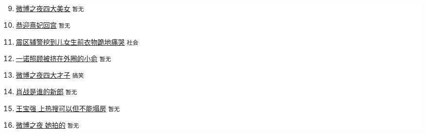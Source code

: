 9. [微博之夜四大美女](https://m.weibo.cn/search?containerid=100103type%3D1%26t%3D10%26q%3D%E5%BE%AE%E5%8D%9A%E4%B9%8B%E5%A4%9C%E5%9B%9B%E5%A4%A7%E7%BE%8E%E5%A5%B3&stream_entry_id=31&isnewpage=1&extparam=seat%3D1%26band_rank%3D7%26filter_type%3Drealtimehot%26pos%3D7%26realpos%3D7%26cate%3D5001%26flag%3D1%26dgr%3D0%26stream_entry_id%3D31%26lcate%3D5001%26q%3D%25E5%25BE%25AE%25E5%258D%259A%25E4%25B9%258B%25E5%25A4%259C%25E5%259B%259B%25E5%25A4%25A7%25E7%25BE%258E%25E5%25A5%25B3%26c_type%3D31%26display_time%3D1736608584%26pre_seqid%3D1736608584130062307807) `暂无` 

10. [恭迎熹妃回宫](https://m.weibo.cn/search?containerid=100103type%3D1%26t%3D10%26q%3D%E6%81%AD%E8%BF%8E%E7%86%B9%E5%A6%83%E5%9B%9E%E5%AE%AB&stream_entry_id=31&isnewpage=1&extparam=seat%3D1%26band_rank%3D8%26filter_type%3Drealtimehot%26pos%3D8%26realpos%3D8%26cate%3D5001%26flag%3D2%26dgr%3D0%26stream_entry_id%3D31%26lcate%3D5001%26q%3D%25E6%2581%25AD%25E8%25BF%258E%25E7%2586%25B9%25E5%25A6%2583%25E5%259B%259E%25E5%25AE%25AB%26c_type%3D31%26display_time%3D1736608584%26pre_seqid%3D1736608584130062307807) `暂无` 

11. [震区辅警挖到儿女生前衣物跪地痛哭](https://m.weibo.cn/search?containerid=100103type%3D1%26t%3D10%26q%3D%23%E9%9C%87%E5%8C%BA%E8%BE%85%E8%AD%A6%E6%8C%96%E5%88%B0%E5%84%BF%E5%A5%B3%E7%94%9F%E5%89%8D%E8%A1%A3%E7%89%A9%E8%B7%AA%E5%9C%B0%E7%97%9B%E5%93%AD%23&stream_entry_id=31&isnewpage=1&extparam=seat%3D1%26band_rank%3D9%26filter_type%3Drealtimehot%26pos%3D9%26realpos%3D9%26cate%3D5001%26flag%3D1%26dgr%3D0%26stream_entry_id%3D31%26lcate%3D5001%26q%3D%2523%25E9%259C%2587%25E5%258C%25BA%25E8%25BE%2585%25E8%25AD%25A6%25E6%258C%2596%25E5%2588%25B0%25E5%2584%25BF%25E5%25A5%25B3%25E7%2594%259F%25E5%2589%258D%25E8%25A1%25A3%25E7%2589%25A9%25E8%25B7%25AA%25E5%259C%25B0%25E7%2597%259B%25E5%2593%25AD%2523%26c_type%3D31%26display_time%3D1736608584%26pre_seqid%3D1736608584130062307807) `社会` 

12. [一诺照顾被挤在外圈的小俞](https://m.weibo.cn/search?containerid=100103type%3D1%26t%3D10%26q%3D%E4%B8%80%E8%AF%BA%E7%85%A7%E9%A1%BE%E8%A2%AB%E6%8C%A4%E5%9C%A8%E5%A4%96%E5%9C%88%E7%9A%84%E5%B0%8F%E4%BF%9E&stream_entry_id=31&isnewpage=1&extparam=seat%3D1%26band_rank%3D10%26filter_type%3Drealtimehot%26pos%3D10%26realpos%3D10%26cate%3D5001%26flag%3D1%26dgr%3D0%26stream_entry_id%3D31%26lcate%3D5001%26q%3D%25E4%25B8%2580%25E8%25AF%25BA%25E7%2585%25A7%25E9%25A1%25BE%25E8%25A2%25AB%25E6%258C%25A4%25E5%259C%25A8%25E5%25A4%2596%25E5%259C%2588%25E7%259A%2584%25E5%25B0%258F%25E4%25BF%259E%26c_type%3D31%26display_time%3D1736608584%26pre_seqid%3D1736608584130062307807) `暂无` 

13. [微博之夜四大才子](https://m.weibo.cn/search?containerid=100103type%3D1%26t%3D10%26q%3D%E5%BE%AE%E5%8D%9A%E4%B9%8B%E5%A4%9C%E5%9B%9B%E5%A4%A7%E6%89%8D%E5%AD%90&stream_entry_id=31&isnewpage=1&extparam=seat%3D1%26band_rank%3D11%26filter_type%3Drealtimehot%26pos%3D11%26realpos%3D11%26cate%3D5001%26flag%3D1%26dgr%3D0%26stream_entry_id%3D31%26lcate%3D5001%26q%3D%25E5%25BE%25AE%25E5%258D%259A%25E4%25B9%258B%25E5%25A4%259C%25E5%259B%259B%25E5%25A4%25A7%25E6%2589%258D%25E5%25AD%2590%26c_type%3D31%26display_time%3D1736608584%26pre_seqid%3D1736608584130062307807) `搞笑` 

14. [肖战是谁的新郎](https://m.weibo.cn/search?containerid=100103type%3D1%26t%3D10%26q%3D%E8%82%96%E6%88%98%E6%98%AF%E8%B0%81%E7%9A%84%E6%96%B0%E9%83%8E&stream_entry_id=31&isnewpage=1&extparam=seat%3D1%26band_rank%3D12%26filter_type%3Drealtimehot%26pos%3D12%26realpos%3D12%26cate%3D5001%26flag%3D2%26dgr%3D0%26stream_entry_id%3D31%26lcate%3D5001%26q%3D%25E8%2582%2596%25E6%2588%2598%25E6%2598%25AF%25E8%25B0%2581%25E7%259A%2584%25E6%2596%25B0%25E9%2583%258E%26c_type%3D31%26display_time%3D1736608584%26pre_seqid%3D1736608584130062307807) `暂无` 

15. [王宝强 上热搜可以但不能塌房](https://m.weibo.cn/search?containerid=100103type%3D1%26t%3D10%26q%3D%E7%8E%8B%E5%AE%9D%E5%BC%BA+%E4%B8%8A%E7%83%AD%E6%90%9C%E5%8F%AF%E4%BB%A5%E4%BD%86%E4%B8%8D%E8%83%BD%E5%A1%8C%E6%88%BF&stream_entry_id=31&isnewpage=1&extparam=seat%3D1%26band_rank%3D13%26filter_type%3Drealtimehot%26pos%3D13%26realpos%3D13%26cate%3D5001%26flag%3D1%26dgr%3D0%26stream_entry_id%3D31%26lcate%3D5001%26q%3D%25E7%258E%258B%25E5%25AE%259D%25E5%25BC%25BA%2520%25E4%25B8%258A%25E7%2583%25AD%25E6%2590%259C%25E5%258F%25AF%25E4%25BB%25A5%25E4%25BD%2586%25E4%25B8%258D%25E8%2583%25BD%25E5%25A1%258C%25E6%2588%25BF%26c_type%3D31%26display_time%3D1736608584%26pre_seqid%3D1736608584130062307807) `暂无` 

16. [微博之夜 她拍的](https://m.weibo.cn/search?containerid=100103type%3D1%26t%3D10%26q%3D%E5%BE%AE%E5%8D%9A%E4%B9%8B%E5%A4%9C+%E5%A5%B9%E6%8B%8D%E7%9A%84&stream_entry_id=31&isnewpage=1&extparam=seat%3D1%26band_rank%3D14%26filter_type%3Drealtimehot%26pos%3D14%26realpos%3D14%26cate%3D5001%26flag%3D1%26dgr%3D0%26stream_entry_id%3D31%26lcate%3D5001%26q%3D%25E5%25BE%25AE%25E5%258D%259A%25E4%25B9%258B%25E5%25A4%259C%2520%25E5%25A5%25B9%25E6%258B%258D%25E7%259A%2584%26c_type%3D31%26display_time%3D1736608584%26pre_seqid%3D1736608584130062307807) `暂无` 
